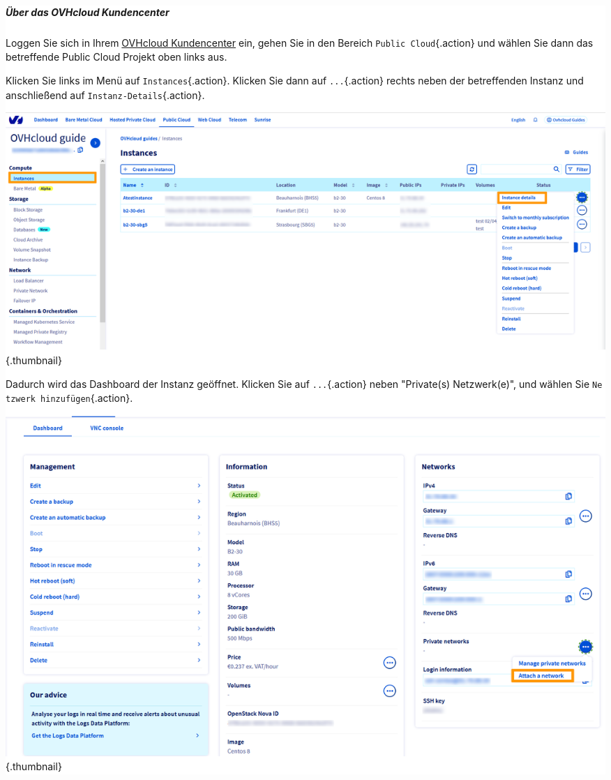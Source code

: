 
##### **Über das OVHcloud Kundencenter** 

Loggen Sie sich in Ihrem [OVHcloud Kundencenter](https://www.ovh.com/auth/?action=gotomanager&from=https://www.ovh.de/&ovhSubsidiary=de) ein, gehen Sie in den Bereich `Public Cloud`{.action} und wählen Sie dann das betreffende Public Cloud Projekt oben links aus.

Klicken Sie links im Menü auf `Instances`{.action}. Klicken Sie dann auf `...`{.action} rechts neben der betreffenden Instanz und anschließend auf `Instanz-Details`{.action}.

![Instance](images/vrack2021.png){.thumbnail}

Dadurch wird das Dashboard der Instanz geöffnet. Klicken Sie auf `...`{.action} neben "Private(s) Netzwerk(e)", und wählen Sie `Netzwerk hinzufügen`{.action}.

![Netzwerk anbinden](images/vrack2021-01.png){.thumbnail}
